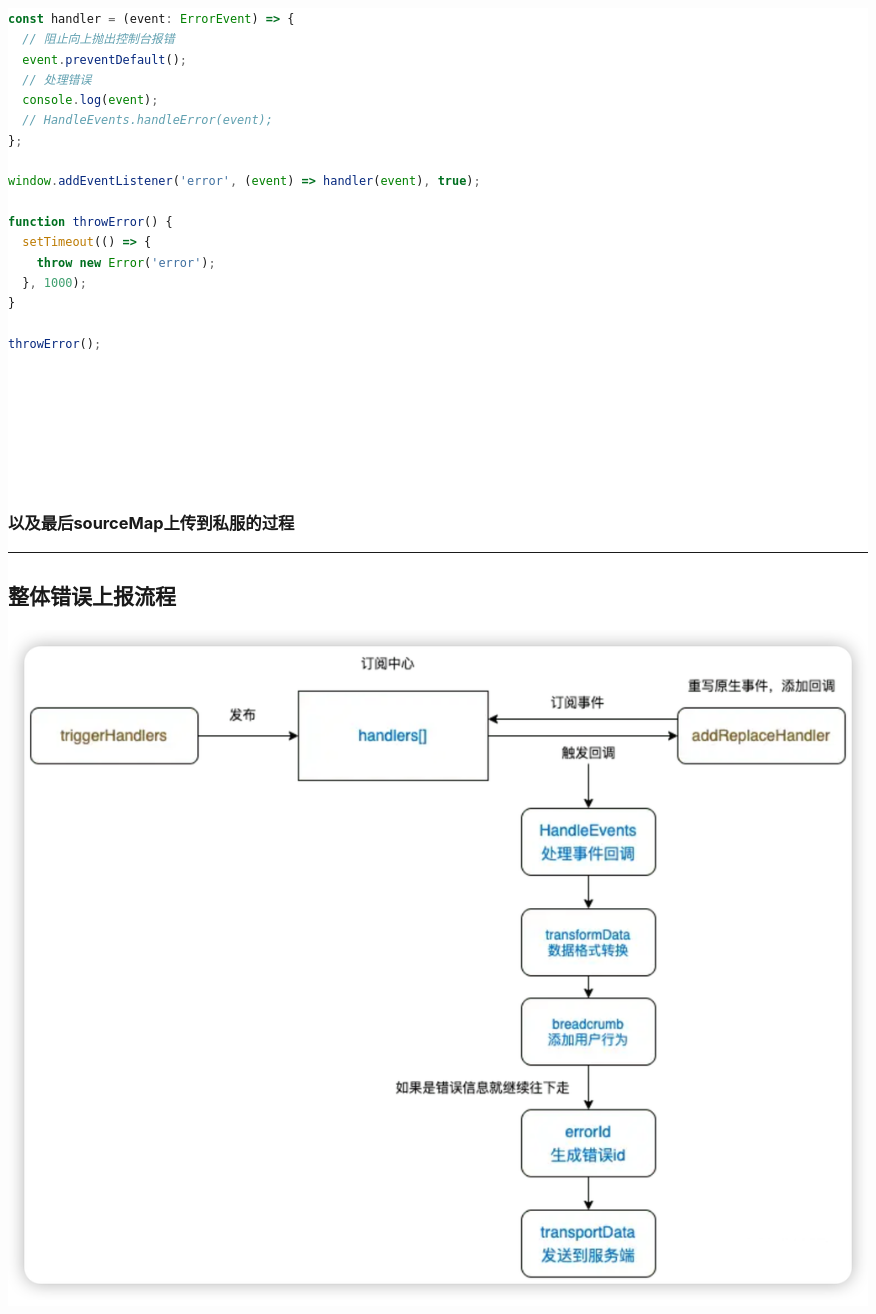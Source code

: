 <Error></Error>

<v-click >

<div class="bg-white absolute top-105px right-200px w-120  p-5px">

```ts
const handler = (event: ErrorEvent) => {
  // 阻止向上抛出控制台报错
  event.preventDefault();
  // 处理错误
  console.log(event);
  // HandleEvents.handleError(event);
};

window.addEventListener('error', (event) => handler(event), true);

function throwError() {
  setTimeout(() => {
    throw new Error('error');
  }, 1000);
}

throwError();
```

</div>

</v-click>

<v-click >
  <br>
  <br>
  <br>
  <br>
  <br>
  <br>

### <span v-mark.red="2">以及最后sourceMap上传到私服的过程</span>

</v-click>

---

## 整体错误上报流程

<v-drag pos="608,90,365,324" class="w-100 bg-white p-5px">
  <img
    class="w-full"
    src="/public/all-input.png"
    alt=""
  />
</v-drag>
